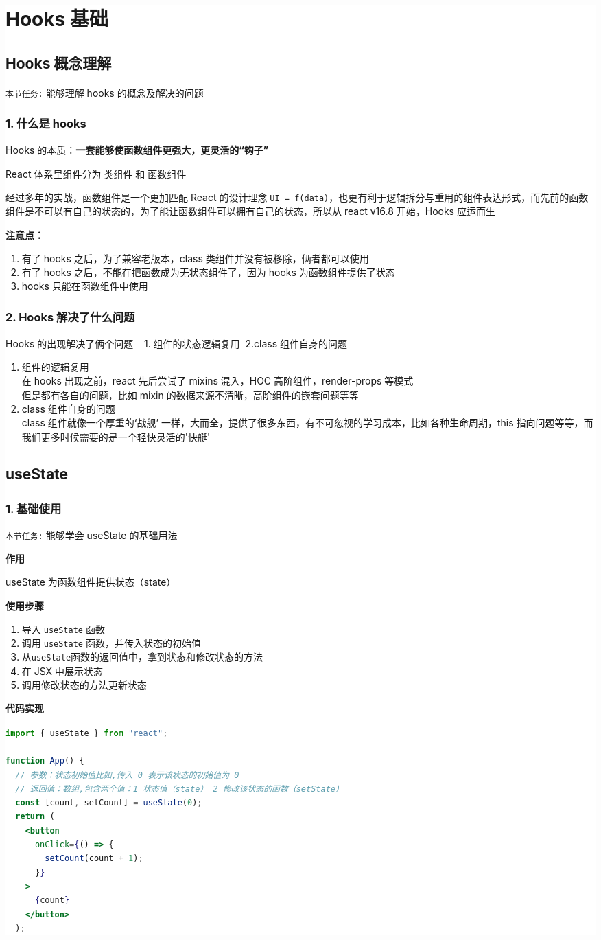 # Hooks 基础

## Hooks 概念理解

`本节任务:` 能够理解 hooks 的概念及解决的问题

### 1. 什么是 hooks

Hooks 的本质：**一套能够使函数组件更强大，更灵活的“钩子”**

React 体系里组件分为 类组件 和 函数组件

经过多年的实战，函数组件是一个更加匹配 React 的设计理念 `UI = f(data)`，也更有利于逻辑拆分与重用的组件表达形式，而先前的函数组件是不可以有自己的状态的，为了能让函数组件可以拥有自己的状态，所以从 react v16.8 开始，Hooks 应运而生

**注意点：**

1.  有了 hooks 之后，为了兼容老版本，class 类组件并没有被移除，俩者都可以使用
2.  有了 hooks 之后，不能在把函数成为无状态组件了，因为 hooks 为函数组件提供了状态
3.  hooks 只能在函数组件中使用

### 2. Hooks 解决了什么问题

Hooks 的出现解决了俩个问题    1. 组件的状态逻辑复用  2.class 组件自身的问题

1.  组件的逻辑复用\
    在 hooks 出现之前，react 先后尝试了 mixins 混入，HOC 高阶组件，render-props 等模式\
    但是都有各自的问题，比如 mixin 的数据来源不清晰，高阶组件的嵌套问题等等
2.  class 组件自身的问题\
    class 组件就像一个厚重的‘战舰’ 一样，大而全，提供了很多东西，有不可忽视的学习成本，比如各种生命周期，this 指向问题等等，而我们更多时候需要的是一个轻快灵活的'快艇'

## useState

### 1. 基础使用

`本节任务:` 能够学会 useState 的基础用法

**作用**

useState 为函数组件提供状态（state）

**使用步骤**

1.  导入 `useState` 函数
2.  调用 `useState` 函数，并传入状态的初始值
3.  从`useState`函数的返回值中，拿到状态和修改状态的方法
4.  在 JSX 中展示状态
5.  调用修改状态的方法更新状态

**代码实现**

```jsx
import { useState } from "react";

function App() {
  // 参数：状态初始值比如,传入 0 表示该状态的初始值为 0
  // 返回值：数组,包含两个值：1 状态值（state） 2 修改该状态的函数（setState）
  const [count, setCount] = useState(0);
  return (
    <button
      onClick={() => {
        setCount(count + 1);
      }}
    >
      {count}
    </button>
  );
```